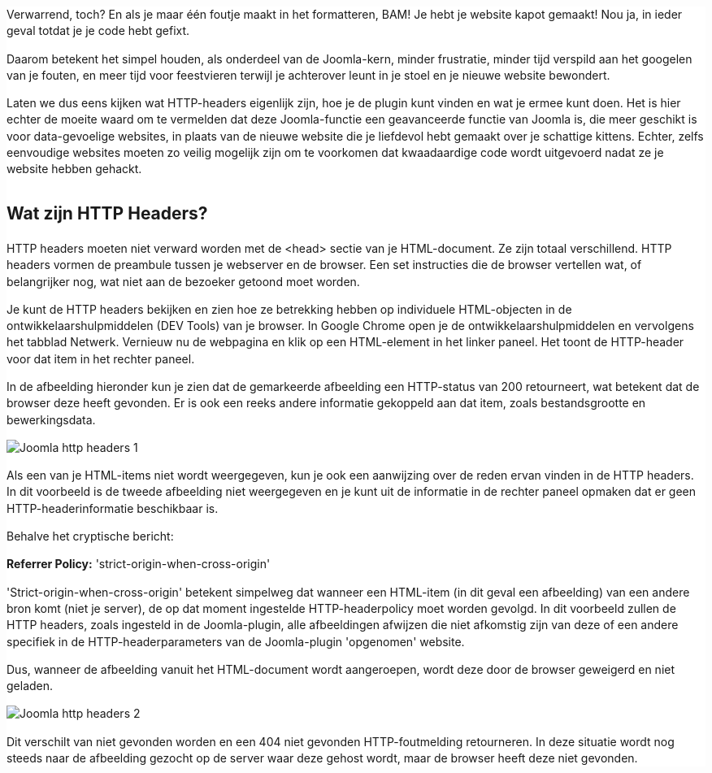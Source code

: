 Verwarrend, toch? En als je maar één foutje maakt in het formatteren, BAM! Je hebt je website kapot gemaakt! Nou ja, in ieder geval totdat je je code hebt gefixt.

Daarom betekent het simpel houden, als onderdeel van de Joomla-kern, minder frustratie, minder tijd verspild aan het googelen van je fouten, en meer tijd voor feestvieren terwijl je achterover leunt in je stoel en je nieuwe website bewondert.

Laten we dus eens kijken wat HTTP-headers eigenlijk zijn, hoe je de plugin kunt vinden en wat je ermee kunt doen. Het is hier echter de moeite waard om te vermelden dat deze Joomla-functie een geavanceerde functie van Joomla is, die meer geschikt is voor data-gevoelige websites, in plaats van de nieuwe website die je liefdevol hebt gemaakt over je schattige kittens. Echter, zelfs eenvoudige websites moeten zo veilig mogelijk zijn om te voorkomen dat kwaadaardige code wordt uitgevoerd nadat ze je website hebben gehackt.


## Wat zijn HTTP Headers?

HTTP headers moeten niet verward worden met de &lt;head&gt; sectie van je HTML-document. Ze zijn totaal verschillend. HTTP headers vormen de preambule tussen je webserver en de browser. Een set instructies die de browser vertellen wat, of belangrijker nog, wat niet aan de bezoeker getoond moet worden.

Je kunt de HTTP headers bekijken en zien hoe ze betrekking hebben op individuele HTML-objecten in de ontwikkelaarshulpmiddelen (DEV Tools) van je browser. In Google Chrome open je de ontwikkelaarshulpmiddelen en vervolgens het tabblad Netwerk. Vernieuw nu de webpagina en klik op een HTML-element in het linker paneel. Het toont de HTTP-header voor dat item in het rechter paneel.

In de afbeelding hieronder kun je zien dat de gemarkeerde afbeelding een HTTP-status van 200 retourneert, wat betekent dat de browser deze heeft gevonden. Er is ook een reeks andere informatie gekoppeld aan dat item, zoals bestandsgrootte en bewerkingsdata.

![Joomla http headers 1](../../../en/images/security/http-headers-dev-tools-headers.png)

Als een van je HTML-items niet wordt weergegeven, kun je ook een aanwijzing over de reden ervan vinden in de HTTP headers. In dit voorbeeld is de tweede afbeelding niet weergegeven en je kunt uit de informatie in de rechter paneel opmaken dat er geen HTTP-headerinformatie beschikbaar is.

Behalve het cryptische bericht:

**Referrer Policy:** 'strict-origin-when-cross-origin'

'Strict-origin-when-cross-origin' betekent simpelweg dat wanneer een HTML-item (in dit geval een afbeelding) van een andere bron komt (niet je server), de op dat moment ingestelde HTTP-headerpolicy moet worden gevolgd. In dit voorbeeld zullen de HTTP headers, zoals ingesteld in de Joomla-plugin, alle afbeeldingen afwijzen die niet afkomstig zijn van deze of een andere specifiek in de HTTP-headerparameters van de Joomla-plugin 'opgenomen' website.

Dus, wanneer de afbeelding vanuit het HTML-document wordt aangeroepen, wordt deze door de browser geweigerd en niet geladen.

![Joomla http headers 2](../../../en/images/security/http-headers-dev-tools-headers-reject.png)

Dit verschilt van niet gevonden worden en een 404 niet gevonden HTTP-foutmelding retourneren. In deze situatie wordt nog steeds naar de afbeelding gezocht op de server waar deze gehost wordt, maar de browser heeft deze niet gevonden.
